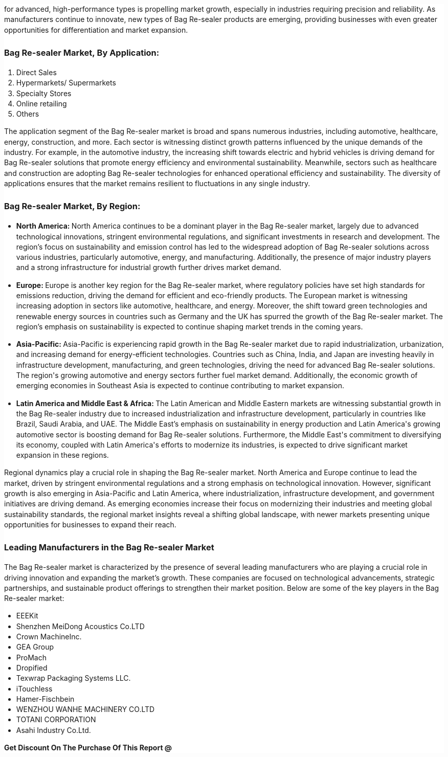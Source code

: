for advanced, high-performance types is propelling market growth, especially in industries requiring precision and reliability. As manufacturers continue to innovate, new types of Bag Re-sealer products are emerging, providing businesses with even greater opportunities for differentiation and market expansion.</p><h3>Bag Re-sealer Market,&nbsp;By Application:</h3><ol><li>Direct Sales<li> Hypermarkets/ Supermarkets<li> Specialty Stores<li> Online retailing<li> Others</li></ol><p>The application segment of the Bag Re-sealer market is broad and spans numerous industries, including automotive, healthcare, energy, construction, and more. Each sector is witnessing distinct growth patterns influenced by the unique demands of the industry. For example, in the automotive industry, the increasing shift towards electric and hybrid vehicles is driving demand for Bag Re-sealer solutions that promote energy efficiency and environmental sustainability. Meanwhile, sectors such as healthcare and construction are adopting Bag Re-sealer technologies for enhanced operational efficiency and sustainability. The diversity of applications ensures that the market remains resilient to fluctuations in any single industry.</p><h3>Bag Re-sealer Market, By Region:</h3><ul><li><p><strong>North America:&nbsp;</strong>North America continues to be a dominant player in the Bag Re-sealer market, largely due to advanced technological innovations, stringent environmental regulations, and significant investments in research and development. The region&rsquo;s focus on sustainability and emission control has led to the widespread adoption of Bag Re-sealer solutions across various industries, particularly automotive, energy, and manufacturing. Additionally, the presence of major industry players and a strong infrastructure for industrial growth further drives market demand.</p></li><li><p><strong><strong>Europe:&nbsp;</strong></strong>Europe is another key region for the Bag Re-sealer market, where regulatory policies have set high standards for emissions reduction, driving the demand for efficient and eco-friendly products. The European market is witnessing increasing adoption in sectors like automotive, healthcare, and energy. Moreover, the shift toward green technologies and renewable energy sources in countries such as Germany and the UK has spurred the growth of the Bag Re-sealer market. The region&rsquo;s emphasis on sustainability is expected to continue shaping market trends in the coming years.</p></li><li><p><strong><strong>Asia-Pacific:&nbsp;</strong></strong>Asia-Pacific is experiencing rapid growth in the Bag Re-sealer market due to rapid industrialization, urbanization, and increasing demand for energy-efficient technologies. Countries such as China, India, and Japan are investing heavily in infrastructure development, manufacturing, and green technologies, driving the need for advanced Bag Re-sealer solutions. The region's growing automotive and energy sectors further fuel market demand. Additionally, the economic growth of emerging economies in Southeast Asia is expected to continue contributing to market expansion.</p></li><li><p><strong><strong>Latin America and Middle East &amp; Africa:&nbsp;</strong></strong>The Latin American and Middle Eastern markets are witnessing substantial growth in the Bag Re-sealer industry due to increased industrialization and infrastructure development, particularly in countries like Brazil, Saudi Arabia, and UAE. The Middle East&rsquo;s emphasis on sustainability in energy production and Latin America's growing automotive sector is boosting demand for Bag Re-sealer solutions. Furthermore, the Middle East's commitment to diversifying its economy, coupled with Latin America's efforts to modernize its industries, is expected to drive significant market expansion in these regions.</p></li></ul><p>Regional dynamics play a crucial role in shaping the Bag Re-sealer market. North America and Europe continue to lead the market, driven by stringent environmental regulations and a strong emphasis on technological innovation. However, significant growth is also emerging in Asia-Pacific and Latin America, where industrialization, infrastructure development, and government initiatives are driving demand. As emerging economies increase their focus on modernizing their industries and meeting global sustainability standards, the regional market insights reveal a shifting global landscape, with newer markets presenting unique opportunities for businesses to expand their reach.</p><h3><strong>Leading Manufacturers in the Bag Re-sealer Market</strong></h3><p>The Bag Re-sealer market is characterized by the presence of several leading manufacturers who are playing a crucial role in driving innovation and expanding the market&rsquo;s growth. These companies are focused on technological advancements, strategic partnerships, and sustainable product offerings to strengthen their market position. Below are some of the key players in the Bag Re-sealer market:</p></div><div class="article-main__content" data-test-id="publishing-text-block"><ul><li><span class="">EEEKit<li>Shenzhen MeiDong Acoustics Co.LTD<li>Crown MachineInc.<li>GEA Group<li>ProMach<li>Dropified<li>Texwrap Packaging Systems LLC.<li>iTouchless<li>Hamer-Fischbein<li>WENZHOU WANHE MACHINERY CO.LTD<li>TOTANI CORPORATION<li>Asahi Industry Co.Ltd.</span></li></ul></div><div class="article-main__content" data-test-id="publishing-text-block"><p><span class="font-[700]"><strong>Get Discount On The Purchase Of This Report @</strong>